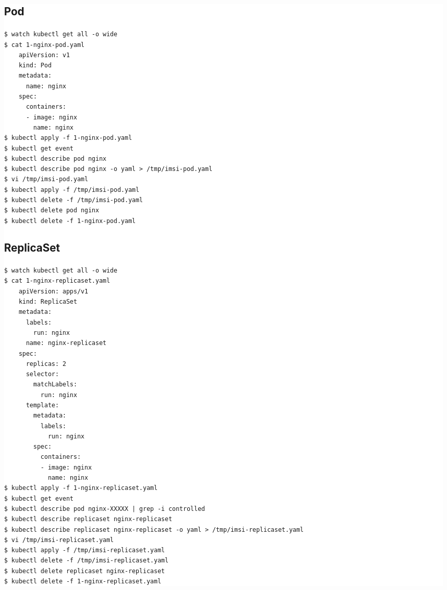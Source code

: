 
## Pod
```
$ watch kubectl get all -o wide
$ cat 1-nginx-pod.yaml
    apiVersion: v1
    kind: Pod
    metadata:
      name: nginx
    spec:
      containers:
      - image: nginx
        name: nginx
$ kubectl apply -f 1-nginx-pod.yaml
$ kubectl get event
$ kubectl describe pod nginx
$ kubectl describe pod nginx -o yaml > /tmp/imsi-pod.yaml
$ vi /tmp/imsi-pod.yaml
$ kubectl apply -f /tmp/imsi-pod.yaml
$ kubectl delete -f /tmp/imsi-pod.yaml
$ kubectl delete pod nginx
$ kubectl delete -f 1-nginx-pod.yaml
```

## ReplicaSet
```
$ watch kubectl get all -o wide
$ cat 1-nginx-replicaset.yaml
    apiVersion: apps/v1
    kind: ReplicaSet
    metadata:
      labels:
        run: nginx
      name: nginx-replicaset
    spec:
      replicas: 2
      selector:
        matchLabels:
          run: nginx
      template:
        metadata:
          labels:
            run: nginx
        spec:
          containers:
          - image: nginx
            name: nginx
$ kubectl apply -f 1-nginx-replicaset.yaml
$ kubectl get event
$ kubectl describe pod nginx-XXXXX | grep -i controlled
$ kubectl describe replicaset nginx-replicaset
$ kubectl describe replicaset nginx-replicaset -o yaml > /tmp/imsi-replicaset.yaml
$ vi /tmp/imsi-replicaset.yaml
$ kubectl apply -f /tmp/imsi-replicaset.yaml
$ kubectl delete -f /tmp/imsi-replicaset.yaml
$ kubectl delete replicaset nginx-replicaset
$ kubectl delete -f 1-nginx-replicaset.yaml
```
